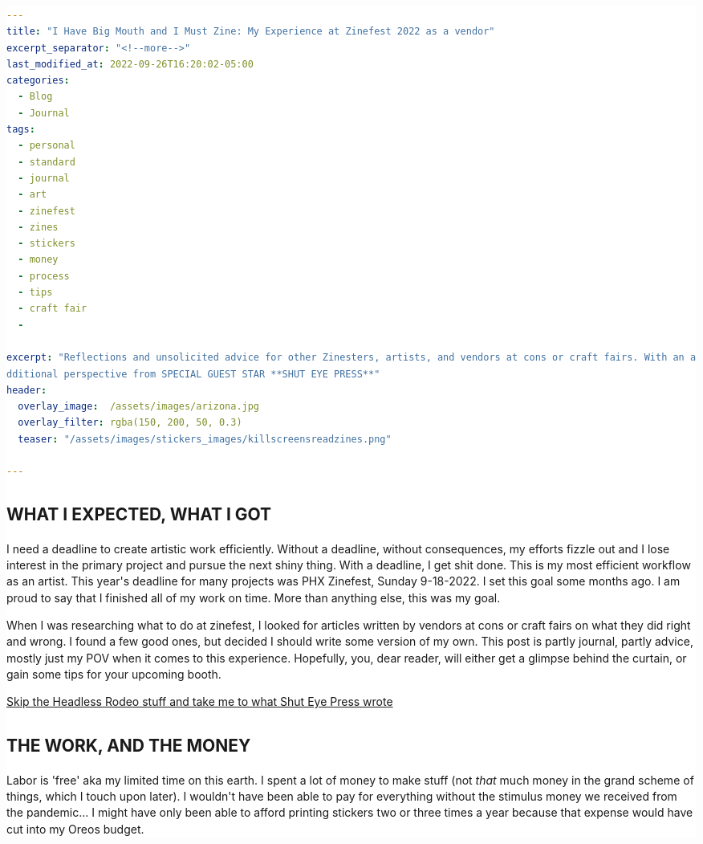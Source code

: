 ```yaml
---
title: "I Have Big Mouth and I Must Zine: My Experience at Zinefest 2022 as a vendor"
excerpt_separator: "<!--more-->"
last_modified_at: 2022-09-26T16:20:02-05:00
categories:
  - Blog
  - Journal
tags:
  - personal
  - standard
  - journal
  - art
  - zinefest
  - zines
  - stickers
  - money
  - process
  - tips
  - craft fair
  - 

excerpt: "Reflections and unsolicited advice for other Zinesters, artists, and vendors at cons or craft fairs. With an additional perspective from SPECIAL GUEST STAR **SHUT EYE PRESS**"
header:
  overlay_image:  /assets/images/arizona.jpg
  overlay_filter: rgba(150, 200, 50, 0.3)
  teaser: "/assets/images/stickers_images/killscreensreadzines.png"

---
```

## WHAT I EXPECTED, WHAT I GOT

I need a deadline to create artistic work efficiently. Without a deadline, without consequences, my efforts fizzle out and I lose interest in the primary project and pursue the next shiny thing. With a deadline, I get shit done. This is my most efficient workflow as an artist. This year's deadline for many projects was PHX Zinefest, Sunday 9-18-2022. I set this goal some months ago. I am proud to say that I finished all of my work on time. More than anything else, this was my goal.

When I was researching what to do at zinefest, I looked for articles written by vendors at cons or craft fairs on what they did right and wrong. I found a few good ones, but decided I should write some version of my own. This post is partly journal, partly advice, mostly just my POV when it comes to this experience. Hopefully, you, dear reader, will either get a glimpse behind the curtain, or gain some tips for your upcoming booth.

[Skip the Headless Rodeo stuff and take me to what Shut Eye Press wrote](#shut-eye-press)

## THE WORK, AND THE MONEY

Labor is 'free' aka my limited time on this earth. I spent a lot of money to make stuff (not *that* much money in the grand scheme of things, which I touch upon later). I wouldn't have been able to pay for everything without the stimulus money we received from the pandemic... I might have only been able to afford printing stickers two or three times a year because that expense would have cut into my Oreos budget. 
